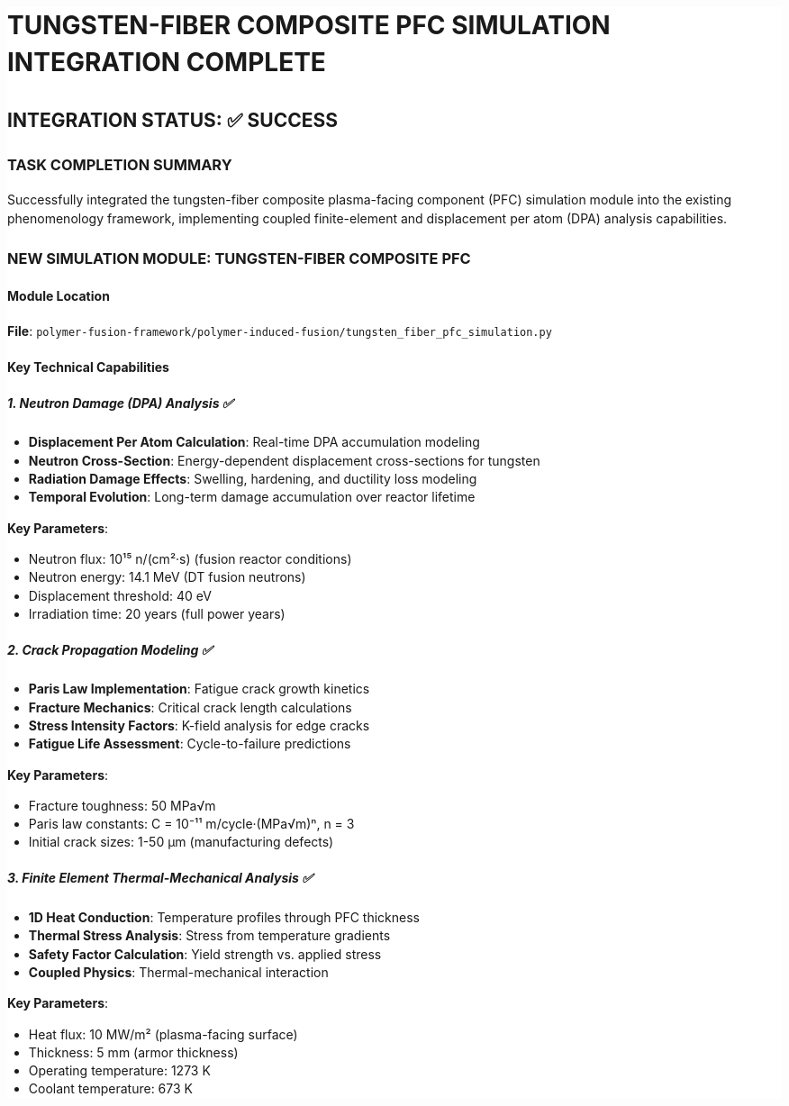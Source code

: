 # TUNGSTEN-FIBER COMPOSITE PFC SIMULATION INTEGRATION COMPLETE

## INTEGRATION STATUS: ✅ SUCCESS

### TASK COMPLETION SUMMARY
Successfully integrated the tungsten-fiber composite plasma-facing component (PFC) simulation module into the existing phenomenology framework, implementing coupled finite-element and displacement per atom (DPA) analysis capabilities.

### NEW SIMULATION MODULE: TUNGSTEN-FIBER COMPOSITE PFC

#### Module Location
**File**: `polymer-fusion-framework/polymer-induced-fusion/tungsten_fiber_pfc_simulation.py`

#### Key Technical Capabilities

##### 1. **Neutron Damage (DPA) Analysis** ✅
- **Displacement Per Atom Calculation**: Real-time DPA accumulation modeling
- **Neutron Cross-Section**: Energy-dependent displacement cross-sections for tungsten
- **Radiation Damage Effects**: Swelling, hardening, and ductility loss modeling
- **Temporal Evolution**: Long-term damage accumulation over reactor lifetime

**Key Parameters**:
- Neutron flux: 10¹⁵ n/(cm²·s) (fusion reactor conditions)
- Neutron energy: 14.1 MeV (DT fusion neutrons)
- Displacement threshold: 40 eV
- Irradiation time: 20 years (full power years)

##### 2. **Crack Propagation Modeling** ✅
- **Paris Law Implementation**: Fatigue crack growth kinetics
- **Fracture Mechanics**: Critical crack length calculations
- **Stress Intensity Factors**: K-field analysis for edge cracks
- **Fatigue Life Assessment**: Cycle-to-failure predictions

**Key Parameters**:
- Fracture toughness: 50 MPa√m
- Paris law constants: C = 10⁻¹¹ m/cycle·(MPa√m)ⁿ, n = 3
- Initial crack sizes: 1-50 μm (manufacturing defects)

##### 3. **Finite Element Thermal-Mechanical Analysis** ✅
- **1D Heat Conduction**: Temperature profiles through PFC thickness
- **Thermal Stress Analysis**: Stress from temperature gradients
- **Safety Factor Calculation**: Yield strength vs. applied stress
- **Coupled Physics**: Thermal-mechanical interaction

**Key Parameters**:
- Heat flux: 10 MW/m² (plasma-facing surface)
- Thickness: 5 mm (armor thickness)
- Operating temperature: 1273 K
- Coolant temperature: 673 K
